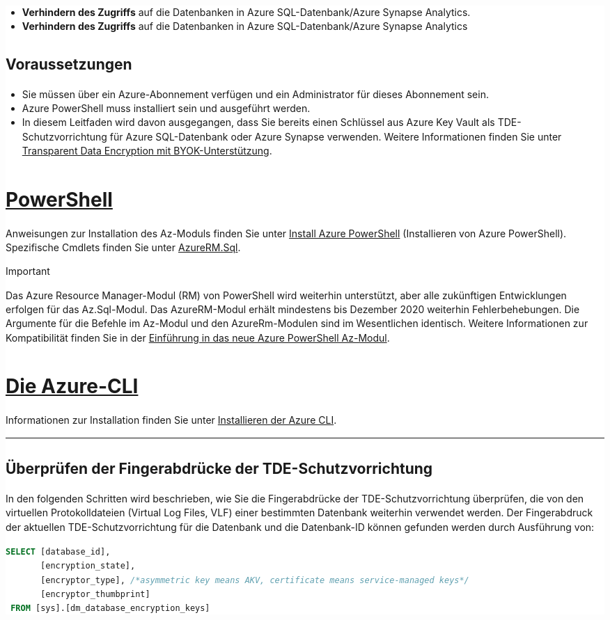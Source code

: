 - **Verhindern des Zugriffs** auf die Datenbanken in Azure SQL-Datenbank/Azure Synapse Analytics.
- **Verhindern des Zugriffs** auf die Datenbanken in Azure SQL-Datenbank/Azure Synapse Analytics

## <a name="prerequisites"></a>Voraussetzungen

- Sie müssen über ein Azure-Abonnement verfügen und ein Administrator für dieses Abonnement sein.
- Azure PowerShell muss installiert sein und ausgeführt werden.
- In diesem Leitfaden wird davon ausgegangen, dass Sie bereits einen Schlüssel aus Azure Key Vault als TDE-Schutzvorrichtung für Azure SQL-Datenbank oder Azure Synapse verwenden. Weitere Informationen finden Sie unter [Transparent Data Encryption mit BYOK-Unterstützung](transparent-data-encryption-byok-overview.md).

# <a name="powershell"></a>[PowerShell](#tab/azure-powershell)

 Anweisungen zur Installation des Az-Moduls finden Sie unter [Install Azure PowerShell](/powershell/azure/install-az-ps) (Installieren von Azure PowerShell). Spezifische Cmdlets finden Sie unter [AzureRM.Sql](/powershell/module/AzureRM.Sql/).

> [!IMPORTANT]
> Das Azure Resource Manager-Modul (RM) von PowerShell wird weiterhin unterstützt, aber alle zukünftigen Entwicklungen erfolgen für das Az.Sql-Modul. Das AzureRM-Modul erhält mindestens bis Dezember 2020 weiterhin Fehlerbehebungen.  Die Argumente für die Befehle im Az-Modul und den AzureRm-Modulen sind im Wesentlichen identisch. Weitere Informationen zur Kompatibilität finden Sie in der [Einführung in das neue Azure PowerShell Az-Modul](/powershell/azure/new-azureps-module-az).

# <a name="the-azure-cli"></a>[Die Azure-CLI](#tab/azure-cli)

Informationen zur Installation finden Sie unter [Installieren der Azure CLI](/cli/azure/install-azure-cli).

* * *

## <a name="check-tde-protector-thumbprints"></a>Überprüfen der Fingerabdrücke der TDE-Schutzvorrichtung

In den folgenden Schritten wird beschrieben, wie Sie die Fingerabdrücke der TDE-Schutzvorrichtung überprüfen, die von den virtuellen Protokolldateien (Virtual Log Files, VLF) einer bestimmten Datenbank weiterhin verwendet werden.
Der Fingerabdruck der aktuellen TDE-Schutzvorrichtung für die Datenbank und die Datenbank-ID können gefunden werden durch Ausführung von:

```sql
SELECT [database_id],
       [encryption_state],
       [encryptor_type], /*asymmetric key means AKV, certificate means service-managed keys*/
       [encryptor_thumbprint]
 FROM [sys].[dm_database_encryption_keys]
```
